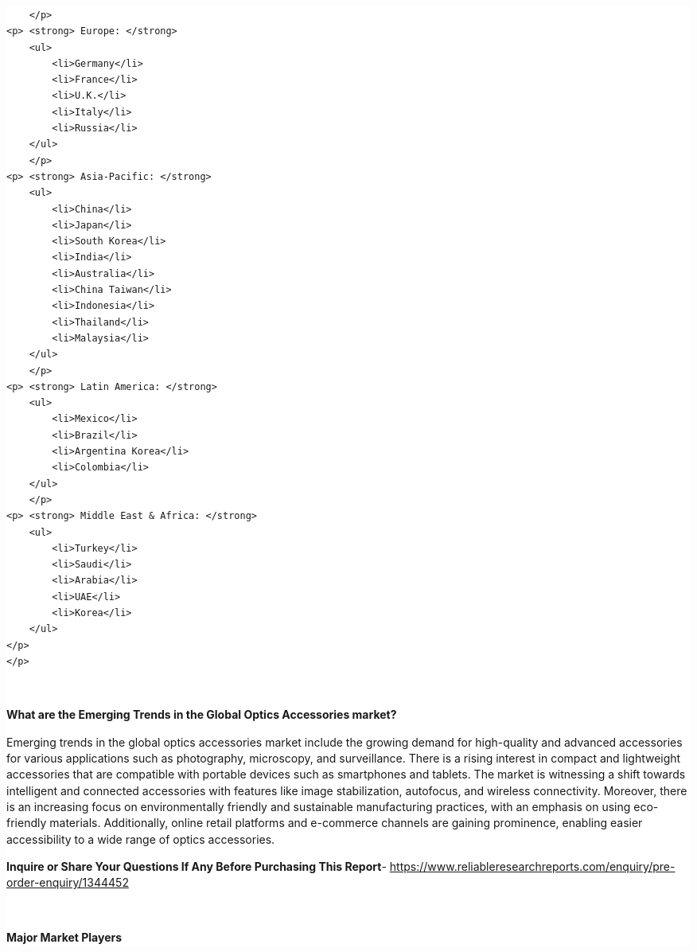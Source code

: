         </p> 
    <p> <strong> Europe: </strong>
        <ul>
            <li>Germany</li>
            <li>France</li>
            <li>U.K.</li>
            <li>Italy</li>
            <li>Russia</li>
        </ul>
        </p> 
    <p> <strong> Asia-Pacific: </strong>
        <ul>
            <li>China</li>
            <li>Japan</li>
            <li>South Korea</li>
            <li>India</li>
            <li>Australia</li>
            <li>China Taiwan</li>
            <li>Indonesia</li>
            <li>Thailand</li>
            <li>Malaysia</li>
        </ul>
        </p> 
    <p> <strong> Latin America: </strong>
        <ul>
            <li>Mexico</li>
            <li>Brazil</li>
            <li>Argentina Korea</li>
            <li>Colombia</li>
        </ul>
        </p> 
    <p> <strong> Middle East & Africa: </strong>
        <ul>
            <li>Turkey</li>
            <li>Saudi</li>
            <li>Arabia</li>
            <li>UAE</li>
            <li>Korea</li>
        </ul>
    </p>
    </p>
<p>&nbsp;</p>
<p><strong>What are the Emerging Trends in the Global Optics Accessories market?</strong></p>
<p><p>Emerging trends in the global optics accessories market include the growing demand for high-quality and advanced accessories for various applications such as photography, microscopy, and surveillance. There is a rising interest in compact and lightweight accessories that are compatible with portable devices such as smartphones and tablets. The market is witnessing a shift towards intelligent and connected accessories with features like image stabilization, autofocus, and wireless connectivity. Moreover, there is an increasing focus on environmentally friendly and sustainable manufacturing practices, with an emphasis on using eco-friendly materials. Additionally, online retail platforms and e-commerce channels are gaining prominence, enabling easier accessibility to a wide range of optics accessories.</p></p>
<p><strong>Inquire or Share Your Questions If Any Before Purchasing This Report</strong>- <a href="https://www.reliableresearchreports.com/enquiry/pre-order-enquiry/1344452">https://www.reliableresearchreports.com/enquiry/pre-order-enquiry/1344452</a></p>
<p>&nbsp;</p>
<p><strong>Major Market Players</strong></p>